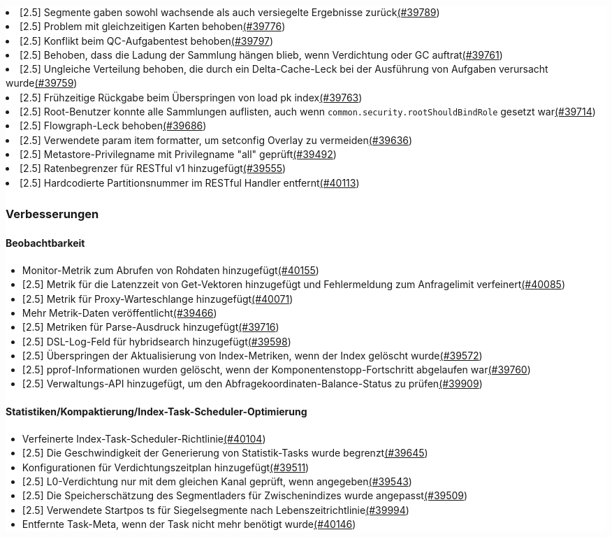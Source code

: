 <li>[2.5] Segmente gaben sowohl wachsende als auch versiegelte Ergebnisse zurück<a href="https://github.com/milvus-io/milvus/pull/39789">(#39789</a>)</li>
<li>[2.5] Problem mit gleichzeitigen Karten behoben<a href="https://github.com/milvus-io/milvus/pull/39776">(#39776</a>)</li>
<li>[2.5] Konflikt beim QC-Aufgabentest behoben<a href="https://github.com/milvus-io/milvus/pull/39797">(#39797</a>)</li>
<li>[2.5] Behoben, dass die Ladung der Sammlung hängen blieb, wenn Verdichtung oder GC auftrat<a href="https://github.com/milvus-io/milvus/pull/39761">(#39761</a>)</li>
<li>[2.5] Ungleiche Verteilung behoben, die durch ein Delta-Cache-Leck bei der Ausführung von Aufgaben verursacht wurde<a href="https://github.com/milvus-io/milvus/pull/39759">(#39759</a>)</li>
<li>[2.5] Frühzeitige Rückgabe beim Überspringen von load pk index<a href="https://github.com/milvus-io/milvus/pull/39763">(#39763</a>)</li>
<li>[2.5] Root-Benutzer konnte alle Sammlungen auflisten, auch wenn <code translate="no">common.security.rootShouldBindRole</code> gesetzt war<a href="https://github.com/milvus-io/milvus/pull/39714">(#39714</a>)</li>
<li>[2.5] Flowgraph-Leck behoben<a href="https://github.com/milvus-io/milvus/pull/39686">(#39686</a>)</li>
<li>[2.5] Verwendete param item formatter, um setconfig Overlay zu vermeiden<a href="https://github.com/milvus-io/milvus/pull/39636">(#39636</a>)</li>
<li>[2.5] Metastore-Privilegname mit Privilegname "all" geprüft<a href="https://github.com/milvus-io/milvus/pull/39492">(#39492</a>)</li>
<li>[2.5] Ratenbegrenzer für RESTful v1 hinzugefügt<a href="https://github.com/milvus-io/milvus/pull/39555">(#39555</a>)</li>
<li>[2.5] Hardcodierte Partitionsnummer im RESTful Handler entfernt<a href="https://github.com/milvus-io/milvus/pull/40113">(#40113</a>)</li>
</ul>
<h3 id="Improvements" class="common-anchor-header">Verbesserungen</h3><h4 id="Observability" class="common-anchor-header">Beobachtbarkeit</h4><ul>
<li>Monitor-Metrik zum Abrufen von Rohdaten hinzugefügt<a href="https://github.com/milvus-io/milvus/pull/40155">(#40155</a>)</li>
<li>[2.5] Metrik für die Latenzzeit von Get-Vektoren hinzugefügt und Fehlermeldung zum Anfragelimit verfeinert<a href="https://github.com/milvus-io/milvus/pull/40085">(#40085</a>)</li>
<li>[2.5] Metrik für Proxy-Warteschlange hinzugefügt<a href="https://github.com/milvus-io/milvus/pull/40071">(#40071</a>)</li>
<li>Mehr Metrik-Daten veröffentlicht<a href="https://github.com/milvus-io/milvus/pull/39466">(#39466</a>)</li>
<li>[2.5] Metriken für Parse-Ausdruck hinzugefügt<a href="https://github.com/milvus-io/milvus/pull/39716">(#39716</a>)</li>
<li>[2.5] DSL-Log-Feld für hybridsearch hinzugefügt<a href="https://github.com/milvus-io/milvus/pull/39598">(#39598</a>)</li>
<li>[2.5] Überspringen der Aktualisierung von Index-Metriken, wenn der Index gelöscht wurde<a href="https://github.com/milvus-io/milvus/pull/39572">(#39572</a>)</li>
<li>[2.5] pprof-Informationen wurden gelöscht, wenn der Komponentenstopp-Fortschritt abgelaufen war<a href="https://github.com/milvus-io/milvus/pull/39760">(#39760</a>)</li>
<li>[2.5] Verwaltungs-API hinzugefügt, um den Abfragekoordinaten-Balance-Status zu prüfen<a href="https://github.com/milvus-io/milvus/pull/39909">(#39909</a>)</li>
</ul>
<h4 id="StatsCompactionIndex-Task-Scheduler-Optimization" class="common-anchor-header">Statistiken/Kompaktierung/Index-Task-Scheduler-Optimierung</h4><ul>
<li>Verfeinerte Index-Task-Scheduler-Richtlinie<a href="https://github.com/milvus-io/milvus/pull/40104">(#40104</a>)</li>
<li>[2.5] Die Geschwindigkeit der Generierung von Statistik-Tasks wurde begrenzt<a href="https://github.com/milvus-io/milvus/pull/39645">(#39645</a>)</li>
<li>Konfigurationen für Verdichtungszeitplan hinzugefügt<a href="https://github.com/milvus-io/milvus/pull/39511">(#39511</a>)</li>
<li>[2.5] L0-Verdichtung nur mit dem gleichen Kanal geprüft, wenn angegeben<a href="https://github.com/milvus-io/milvus/pull/39543">(#39543</a>)</li>
<li>[2.5] Die Speicherschätzung des Segmentladers für Zwischenindizes wurde angepasst<a href="https://github.com/milvus-io/milvus/pull/39509">(#39509</a>)</li>
<li>[2.5] Verwendete Startpos ts für Siegelsegmente nach Lebenszeitrichtlinie<a href="https://github.com/milvus-io/milvus/pull/39994">(#39994</a>)</li>
<li>Entfernte Task-Meta, wenn der Task nicht mehr benötigt wurde<a href="https://github.com/milvus-io/milvus/pull/40146">(#40146</a>)</li>